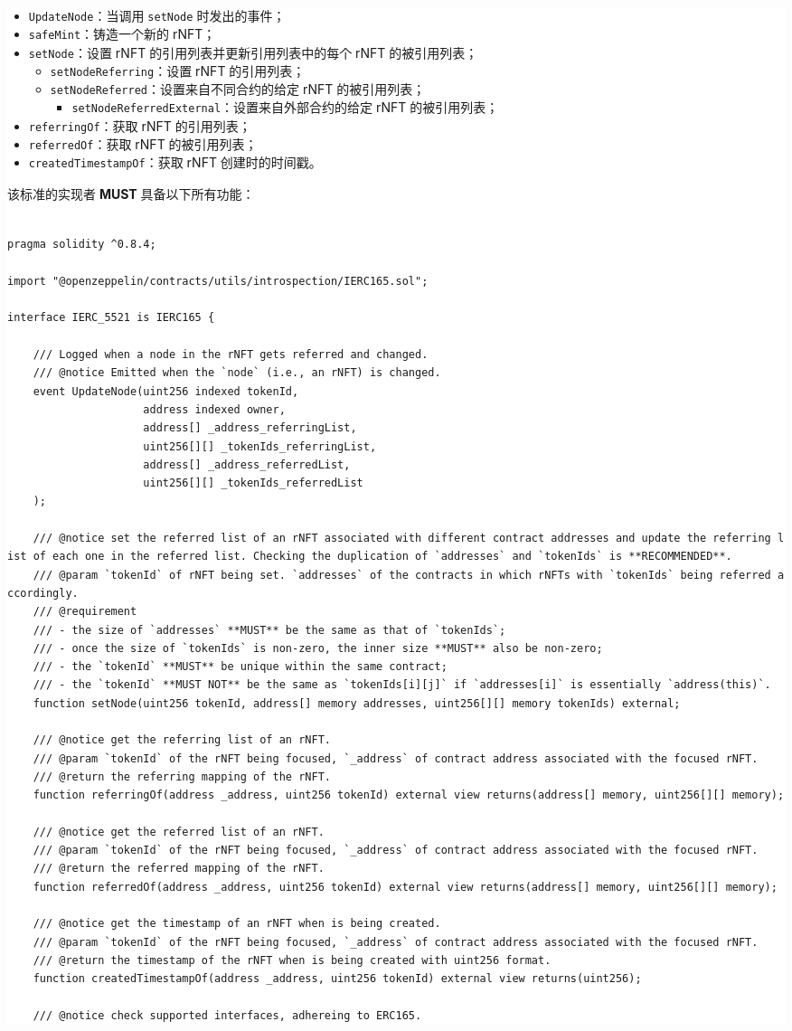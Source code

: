 - `UpdateNode`：当调用 `setNode` 时发出的事件；
- `safeMint`：铸造一个新的 rNFT；
- `setNode`：设置 rNFT 的引用列表并更新引用列表中的每个 rNFT 的被引用列表；
    - `setNodeReferring`：设置 rNFT 的引用列表；
    - `setNodeReferred`：设置来自不同合约的给定 rNFT 的被引用列表；
        - `setNodeReferredExternal`：设置来自外部合约的给定 rNFT 的被引用列表；
- `referringOf`：获取 rNFT 的引用列表；
- `referredOf`：获取 rNFT 的被引用列表；
- `createdTimestampOf`：获取 rNFT 创建时的时间戳。

该标准的实现者 **MUST** 具备以下所有功能：

```solidity

pragma solidity ^0.8.4;

import "@openzeppelin/contracts/utils/introspection/IERC165.sol";

interface IERC_5521 is IERC165 {

    /// Logged when a node in the rNFT gets referred and changed.
    /// @notice Emitted when the `node` (i.e., an rNFT) is changed.
    event UpdateNode(uint256 indexed tokenId, 
                     address indexed owner, 
                     address[] _address_referringList,
                     uint256[][] _tokenIds_referringList,
                     address[] _address_referredList,
                     uint256[][] _tokenIds_referredList
    );

    /// @notice set the referred list of an rNFT associated with different contract addresses and update the referring list of each one in the referred list. Checking the duplication of `addresses` and `tokenIds` is **RECOMMENDED**.
    /// @param `tokenId` of rNFT being set. `addresses` of the contracts in which rNFTs with `tokenIds` being referred accordingly. 
    /// @requirement 
    /// - the size of `addresses` **MUST** be the same as that of `tokenIds`;
    /// - once the size of `tokenIds` is non-zero, the inner size **MUST** also be non-zero;
    /// - the `tokenId` **MUST** be unique within the same contract;
    /// - the `tokenId` **MUST NOT** be the same as `tokenIds[i][j]` if `addresses[i]` is essentially `address(this)`.
    function setNode(uint256 tokenId, address[] memory addresses, uint256[][] memory tokenIds) external;

    /// @notice get the referring list of an rNFT.
    /// @param `tokenId` of the rNFT being focused, `_address` of contract address associated with the focused rNFT.
    /// @return the referring mapping of the rNFT.
    function referringOf(address _address, uint256 tokenId) external view returns(address[] memory, uint256[][] memory);

    /// @notice get the referred list of an rNFT.
    /// @param `tokenId` of the rNFT being focused, `_address` of contract address associated with the focused rNFT.
    /// @return the referred mapping of the rNFT.
    function referredOf(address _address, uint256 tokenId) external view returns(address[] memory, uint256[][] memory);

    /// @notice get the timestamp of an rNFT when is being created.
    /// @param `tokenId` of the rNFT being focused, `_address` of contract address associated with the focused rNFT.
    /// @return the timestamp of the rNFT when is being created with uint256 format.
    function createdTimestampOf(address _address, uint256 tokenId) external view returns(uint256);
    
    /// @notice check supported interfaces, adhereing to ERC165.
```